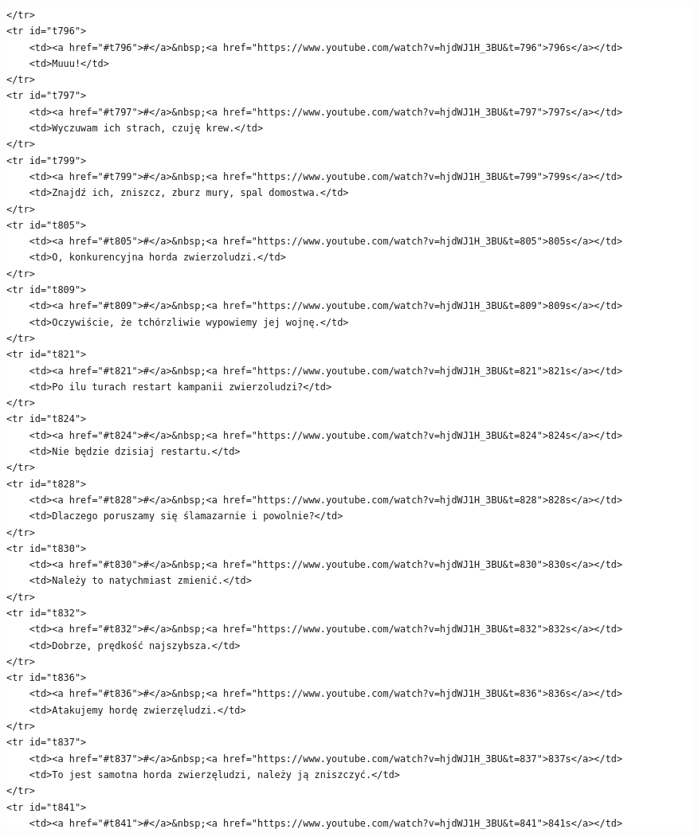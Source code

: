     </tr>
    <tr id="t796">
        <td><a href="#t796">#</a>&nbsp;<a href="https://www.youtube.com/watch?v=hjdWJ1H_3BU&t=796">796s</a></td>
        <td>Muuu!</td>
    </tr>
    <tr id="t797">
        <td><a href="#t797">#</a>&nbsp;<a href="https://www.youtube.com/watch?v=hjdWJ1H_3BU&t=797">797s</a></td>
        <td>Wyczuwam ich strach, czuję krew.</td>
    </tr>
    <tr id="t799">
        <td><a href="#t799">#</a>&nbsp;<a href="https://www.youtube.com/watch?v=hjdWJ1H_3BU&t=799">799s</a></td>
        <td>Znajdź ich, zniszcz, zburz mury, spal domostwa.</td>
    </tr>
    <tr id="t805">
        <td><a href="#t805">#</a>&nbsp;<a href="https://www.youtube.com/watch?v=hjdWJ1H_3BU&t=805">805s</a></td>
        <td>O, konkurencyjna horda zwierzoludzi.</td>
    </tr>
    <tr id="t809">
        <td><a href="#t809">#</a>&nbsp;<a href="https://www.youtube.com/watch?v=hjdWJ1H_3BU&t=809">809s</a></td>
        <td>Oczywiście, że tchórzliwie wypowiemy jej wojnę.</td>
    </tr>
    <tr id="t821">
        <td><a href="#t821">#</a>&nbsp;<a href="https://www.youtube.com/watch?v=hjdWJ1H_3BU&t=821">821s</a></td>
        <td>Po ilu turach restart kampanii zwierzoludzi?</td>
    </tr>
    <tr id="t824">
        <td><a href="#t824">#</a>&nbsp;<a href="https://www.youtube.com/watch?v=hjdWJ1H_3BU&t=824">824s</a></td>
        <td>Nie będzie dzisiaj restartu.</td>
    </tr>
    <tr id="t828">
        <td><a href="#t828">#</a>&nbsp;<a href="https://www.youtube.com/watch?v=hjdWJ1H_3BU&t=828">828s</a></td>
        <td>Dlaczego poruszamy się ślamazarnie i powolnie?</td>
    </tr>
    <tr id="t830">
        <td><a href="#t830">#</a>&nbsp;<a href="https://www.youtube.com/watch?v=hjdWJ1H_3BU&t=830">830s</a></td>
        <td>Należy to natychmiast zmienić.</td>
    </tr>
    <tr id="t832">
        <td><a href="#t832">#</a>&nbsp;<a href="https://www.youtube.com/watch?v=hjdWJ1H_3BU&t=832">832s</a></td>
        <td>Dobrze, prędkość najszybsza.</td>
    </tr>
    <tr id="t836">
        <td><a href="#t836">#</a>&nbsp;<a href="https://www.youtube.com/watch?v=hjdWJ1H_3BU&t=836">836s</a></td>
        <td>Atakujemy hordę zwierzęludzi.</td>
    </tr>
    <tr id="t837">
        <td><a href="#t837">#</a>&nbsp;<a href="https://www.youtube.com/watch?v=hjdWJ1H_3BU&t=837">837s</a></td>
        <td>To jest samotna horda zwierzęludzi, należy ją zniszczyć.</td>
    </tr>
    <tr id="t841">
        <td><a href="#t841">#</a>&nbsp;<a href="https://www.youtube.com/watch?v=hjdWJ1H_3BU&t=841">841s</a></td>